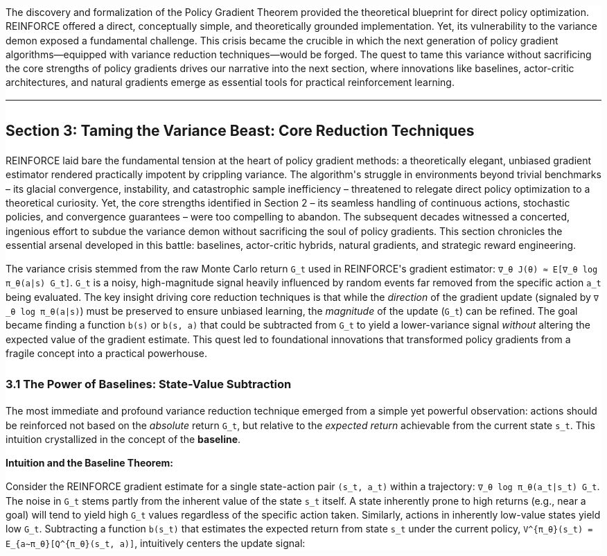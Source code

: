 The discovery and formalization of the Policy Gradient Theorem provided the theoretical blueprint for direct policy optimization. REINFORCE offered a direct, conceptually simple, and theoretically grounded implementation. Yet, its vulnerability to the variance demon exposed a fundamental challenge. This crisis became the crucible in which the next generation of policy gradient algorithms—equipped with variance reduction techniques—would be forged. The quest to tame this variance without sacrificing the core strengths of policy gradients drives our narrative into the next section, where innovations like baselines, actor-critic architectures, and natural gradients emerge as essential tools for practical reinforcement learning.



---





## Section 3: Taming the Variance Beast: Core Reduction Techniques

REINFORCE laid bare the fundamental tension at the heart of policy gradient methods: a theoretically elegant, unbiased gradient estimator rendered practically impotent by crippling variance. The algorithm's struggle in environments beyond trivial benchmarks – its glacial convergence, instability, and catastrophic sample inefficiency – threatened to relegate direct policy optimization to a theoretical curiosity. Yet, the core strengths identified in Section 2 – its seamless handling of continuous actions, stochastic policies, and convergence guarantees – were too compelling to abandon. The subsequent decades witnessed a concerted, ingenious effort to subdue the variance demon without sacrificing the soul of policy gradients. This section chronicles the essential arsenal developed in this battle: baselines, actor-critic hybrids, natural gradients, and strategic reward engineering.

The variance crisis stemmed from the raw Monte Carlo return `G_t` used in REINFORCE's gradient estimator: `∇_θ J(θ) ≈ E[∇_θ log π_θ(a|s) G_t]`. `G_t` is a noisy, high-magnitude signal heavily influenced by random events far removed from the specific action `a_t` being evaluated. The key insight driving core reduction techniques is that while the *direction* of the gradient update (signaled by `∇_θ log π_θ(a|s)`) must be preserved to ensure unbiased learning, the *magnitude* of the update (`G_t`) can be refined. The goal became finding a function `b(s)` or `b(s, a)` that could be subtracted from `G_t` to yield a lower-variance signal *without* altering the expected value of the gradient estimate. This quest led to foundational innovations that transformed policy gradients from a fragile concept into a practical powerhouse.

### 3.1 The Power of Baselines: State-Value Subtraction

The most immediate and profound variance reduction technique emerged from a simple yet powerful observation: actions should be reinforced not based on the *absolute* return `G_t`, but relative to the *expected return* achievable from the current state `s_t`. This intuition crystallized in the concept of the **baseline**.

**Intuition and the Baseline Theorem:**

Consider the REINFORCE gradient estimate for a single state-action pair `(s_t, a_t)` within a trajectory: `∇_θ log π_θ(a_t|s_t) G_t`. The noise in `G_t` stems partly from the inherent value of the state `s_t` itself. A state inherently prone to high returns (e.g., near a goal) will tend to yield high `G_t` values regardless of the specific action taken. Similarly, actions in inherently low-value states yield low `G_t`. Subtracting a function `b(s_t)` that estimates the expected return from state `s_t` under the current policy, `V^{π_θ}(s_t) = E_{a∼π_θ}[Q^{π_θ}(s_t, a)]`, intuitively centers the update signal:
